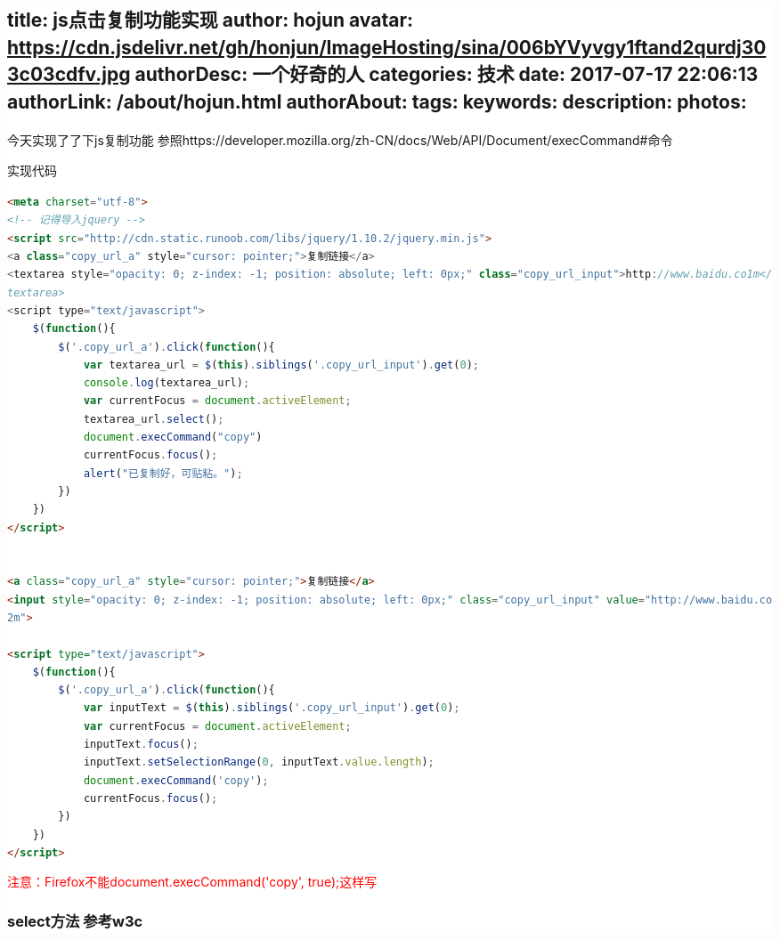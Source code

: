 title: js点击复制功能实现
author: hojun
avatar: https://cdn.jsdelivr.net/gh/honjun/ImageHosting/sina/006bYVyvgy1ftand2qurdj303c03cdfv.jpg
authorDesc: 一个好奇的人
categories: 技术
date: 2017-07-17 22:06:13
authorLink: /about/hojun.html
authorAbout:
tags:
keywords:
description:
photos:
---
今天实现了了下js复制功能
参照https://developer.mozilla.org/zh-CN/docs/Web/API/Document/execCommand#命令

实现代码 
```html
<meta charset="utf-8">
<!-- 记得导入jquery -->
<script src="http://cdn.static.runoob.com/libs/jquery/1.10.2/jquery.min.js">
<a class="copy_url_a" style="cursor: pointer;">复制链接</a>
<textarea style="opacity: 0; z-index: -1; position: absolute; left: 0px;" class="copy_url_input">http://www.baidu.co1m</textarea>
<script type="text/javascript"> 
	$(function(){
	    $('.copy_url_a').click(function(){
	        var textarea_url = $(this).siblings('.copy_url_input').get(0);
	        console.log(textarea_url);
	        var currentFocus = document.activeElement;
	        textarea_url.select();
	        document.execCommand("copy")
	        currentFocus.focus();
	        alert("已复制好，可贴粘。"); 
	    })
	})
</script> 


<a class="copy_url_a" style="cursor: pointer;">复制链接</a>
<input style="opacity: 0; z-index: -1; position: absolute; left: 0px;" class="copy_url_input" value="http://www.baidu.co2m">

<script type="text/javascript">
	$(function(){
	    $('.copy_url_a').click(function(){
	        var inputText = $(this).siblings('.copy_url_input').get(0);
	        var currentFocus = document.activeElement;
	        inputText.focus();
	        inputText.setSelectionRange(0, inputText.value.length);
	        document.execCommand('copy');
	        currentFocus.focus();
	    })
	})
</script>
```
<font color="red">注意：Firefox不能document.execCommand('copy', true);这样写</font>
### **select方法 参考w3c**
